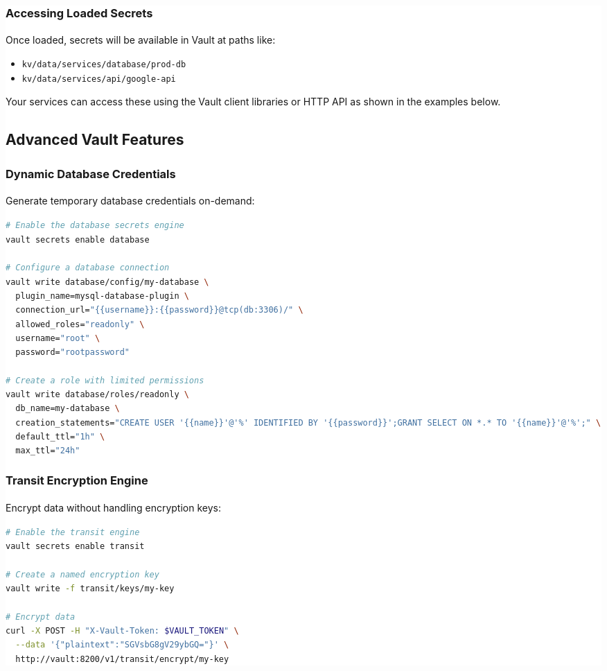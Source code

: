 ### Accessing Loaded Secrets

Once loaded, secrets will be available in Vault at paths like:
- `kv/data/services/database/prod-db`
- `kv/data/services/api/google-api`

Your services can access these using the Vault client libraries or HTTP API as shown in the examples below.

## Advanced Vault Features

### Dynamic Database Credentials

Generate temporary database credentials on-demand:

```bash
# Enable the database secrets engine
vault secrets enable database

# Configure a database connection
vault write database/config/my-database \
  plugin_name=mysql-database-plugin \
  connection_url="{{username}}:{{password}}@tcp(db:3306)/" \
  allowed_roles="readonly" \
  username="root" \
  password="rootpassword"

# Create a role with limited permissions
vault write database/roles/readonly \
  db_name=my-database \
  creation_statements="CREATE USER '{{name}}'@'%' IDENTIFIED BY '{{password}}';GRANT SELECT ON *.* TO '{{name}}'@'%';" \
  default_ttl="1h" \
  max_ttl="24h"
```

### Transit Encryption Engine

Encrypt data without handling encryption keys:

```bash
# Enable the transit engine
vault secrets enable transit

# Create a named encryption key
vault write -f transit/keys/my-key

# Encrypt data
curl -X POST -H "X-Vault-Token: $VAULT_TOKEN" \
  --data '{"plaintext":"SGVsbG8gV29ybGQ="}' \
  http://vault:8200/v1/transit/encrypt/my-key
```
